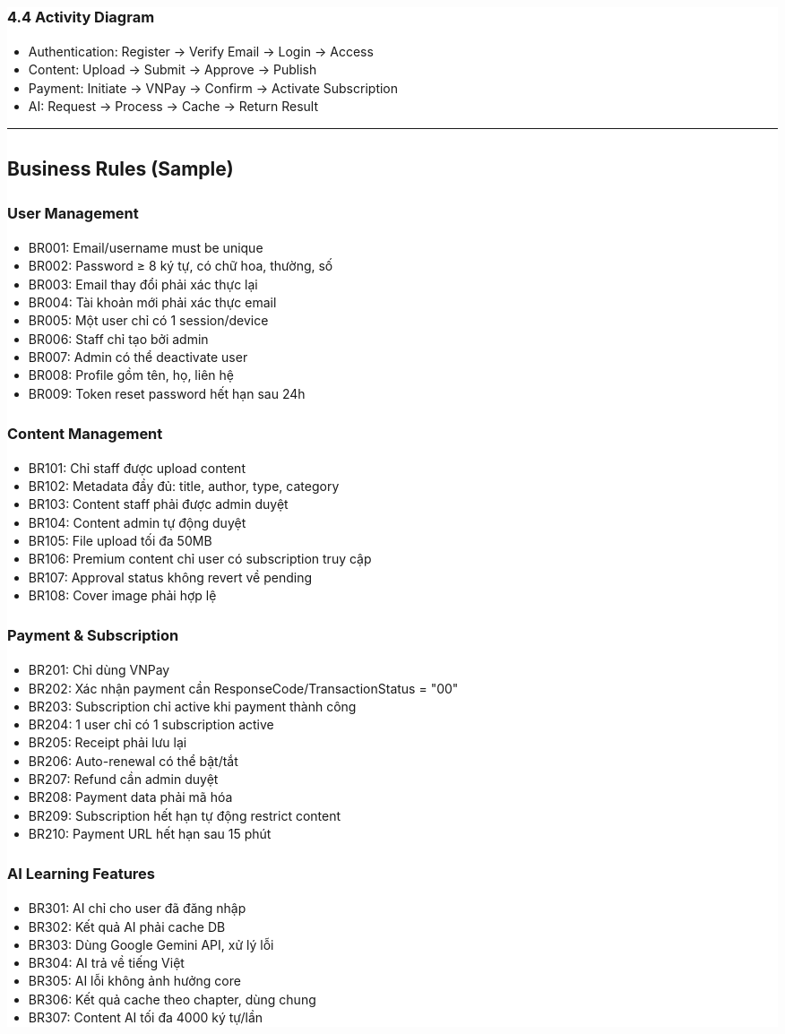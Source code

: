 ### 4.4 Activity Diagram
- Authentication: Register → Verify Email → Login → Access
- Content: Upload → Submit → Approve → Publish
- Payment: Initiate → VNPay → Confirm → Activate Subscription
- AI: Request → Process → Cache → Return Result

---

## Business Rules (Sample)
### User Management
- BR001: Email/username must be unique
- BR002: Password ≥ 8 ký tự, có chữ hoa, thường, số
- BR003: Email thay đổi phải xác thực lại
- BR004: Tài khoản mới phải xác thực email
- BR005: Một user chỉ có 1 session/device
- BR006: Staff chỉ tạo bởi admin
- BR007: Admin có thể deactivate user
- BR008: Profile gồm tên, họ, liên hệ
- BR009: Token reset password hết hạn sau 24h

### Content Management
- BR101: Chỉ staff được upload content
- BR102: Metadata đầy đủ: title, author, type, category
- BR103: Content staff phải được admin duyệt
- BR104: Content admin tự động duyệt
- BR105: File upload tối đa 50MB
- BR106: Premium content chỉ user có subscription truy cập
- BR107: Approval status không revert về pending
- BR108: Cover image phải hợp lệ

### Payment & Subscription
- BR201: Chỉ dùng VNPay
- BR202: Xác nhận payment cần ResponseCode/TransactionStatus = "00"
- BR203: Subscription chỉ active khi payment thành công
- BR204: 1 user chỉ có 1 subscription active
- BR205: Receipt phải lưu lại
- BR206: Auto-renewal có thể bật/tắt
- BR207: Refund cần admin duyệt
- BR208: Payment data phải mã hóa
- BR209: Subscription hết hạn tự động restrict content
- BR210: Payment URL hết hạn sau 15 phút

### AI Learning Features
- BR301: AI chỉ cho user đã đăng nhập
- BR302: Kết quả AI phải cache DB
- BR303: Dùng Google Gemini API, xử lý lỗi
- BR304: AI trả về tiếng Việt
- BR305: AI lỗi không ảnh hưởng core
- BR306: Kết quả cache theo chapter, dùng chung
- BR307: Content AI tối đa 4000 ký tự/lần
